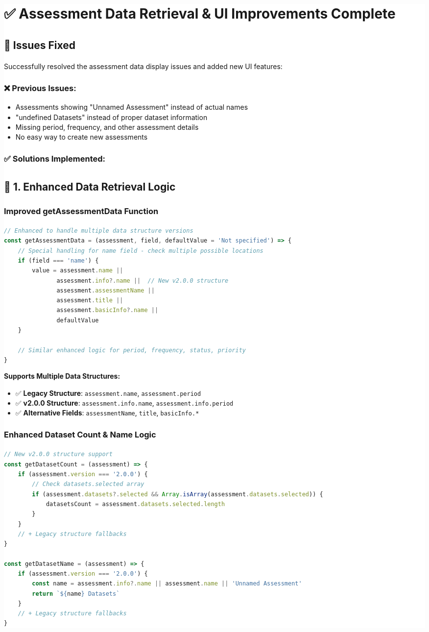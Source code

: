 # ✅ Assessment Data Retrieval & UI Improvements Complete

## 🎯 **Issues Fixed**

Successfully resolved the assessment data display issues and added new UI features:

### **❌ Previous Issues:**
- Assessments showing "Unnamed Assessment" instead of actual names
- "undefined Datasets" instead of proper dataset information
- Missing period, frequency, and other assessment details
- No easy way to create new assessments

### **✅ Solutions Implemented:**

## 🔧 **1. Enhanced Data Retrieval Logic**

### **Improved getAssessmentData Function**
```javascript
// Enhanced to handle multiple data structure versions
const getAssessmentData = (assessment, field, defaultValue = 'Not specified') => {
    // Special handling for name field - check multiple possible locations
    if (field === 'name') {
        value = assessment.name || 
               assessment.info?.name ||  // New v2.0.0 structure
               assessment.assessmentName || 
               assessment.title ||
               assessment.basicInfo?.name ||
               defaultValue
    }
    
    // Similar enhanced logic for period, frequency, status, priority
}
```

**Supports Multiple Data Structures:**
- ✅ **Legacy Structure**: `assessment.name`, `assessment.period`
- ✅ **v2.0.0 Structure**: `assessment.info.name`, `assessment.info.period`
- ✅ **Alternative Fields**: `assessmentName`, `title`, `basicInfo.*`

### **Enhanced Dataset Count & Name Logic**
```javascript
// New v2.0.0 structure support
const getDatasetCount = (assessment) => {
    if (assessment.version === '2.0.0') {
        // Check datasets.selected array
        if (assessment.datasets?.selected && Array.isArray(assessment.datasets.selected)) {
            datasetsCount = assessment.datasets.selected.length
        }
    }
    // + Legacy structure fallbacks
}

const getDatasetName = (assessment) => {
    if (assessment.version === '2.0.0') {
        const name = assessment.info?.name || assessment.name || 'Unnamed Assessment'
        return `${name} Datasets`
    }
    // + Legacy structure fallbacks
}
```
